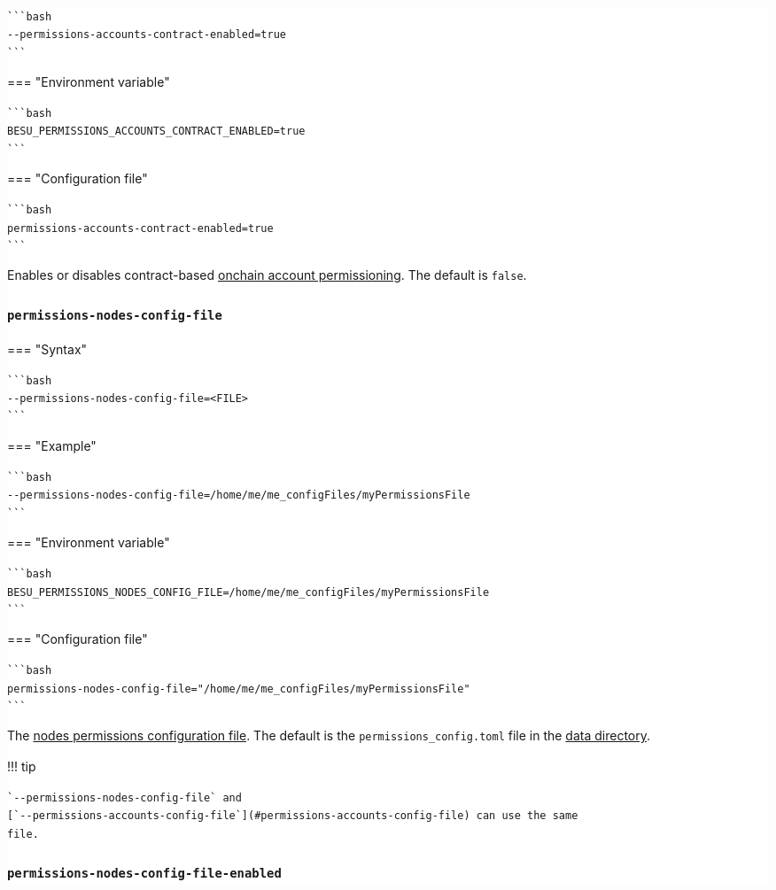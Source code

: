     ```bash
    --permissions-accounts-contract-enabled=true
    ```

=== "Environment variable"

    ```bash
    BESU_PERMISSIONS_ACCOUNTS_CONTRACT_ENABLED=true
    ```

=== "Configuration file"

    ```bash
    permissions-accounts-contract-enabled=true
    ```

Enables or disables contract-based
[onchain account permissioning](../../private-networks/concepts/permissioning/onchain.md). The default
is `false`.

### `permissions-nodes-config-file`

=== "Syntax"

    ```bash
    --permissions-nodes-config-file=<FILE>
    ```

=== "Example"

    ```bash
    --permissions-nodes-config-file=/home/me/me_configFiles/myPermissionsFile
    ```

=== "Environment variable"

    ```bash
    BESU_PERMISSIONS_NODES_CONFIG_FILE=/home/me/me_configFiles/myPermissionsFile
    ```

=== "Configuration file"

    ```bash
    permissions-nodes-config-file="/home/me/me_configFiles/myPermissionsFile"
    ```

The [nodes permissions configuration file]. The default is the `permissions_config.toml` file in
the [data directory](#data-path).

!!! tip

    `--permissions-nodes-config-file` and
    [`--permissions-accounts-config-file`](#permissions-accounts-config-file) can use the same
    file.

### `permissions-nodes-config-file-enabled`


[push gateway integration]: ../../how-to/monitor/metrics.md#running-prometheus-with-besu-in-push-mode
[accounts permissions configuration file]: ../../private-networks/how-to/use-permissioning/local.md#permissions-configuration-file
[nodes permissions configuration file]: ../../private-networks/how-to/use-permissioning/local.md#permissions-configuration-file
[account permissioning]: ../../private-networks/concepts/permissioning/index.md#account-permissioning
[TLS on communication with the Private Transaction Manager]: ../../private-networks/concepts/privacy/index.md#private-transaction-manager
[JWT provider's public key file]: ../../how-to/use-besu-api/authenticate.md#jwt-public-key-authentication
[plugin]: ../Plugin-API-Interfaces.md